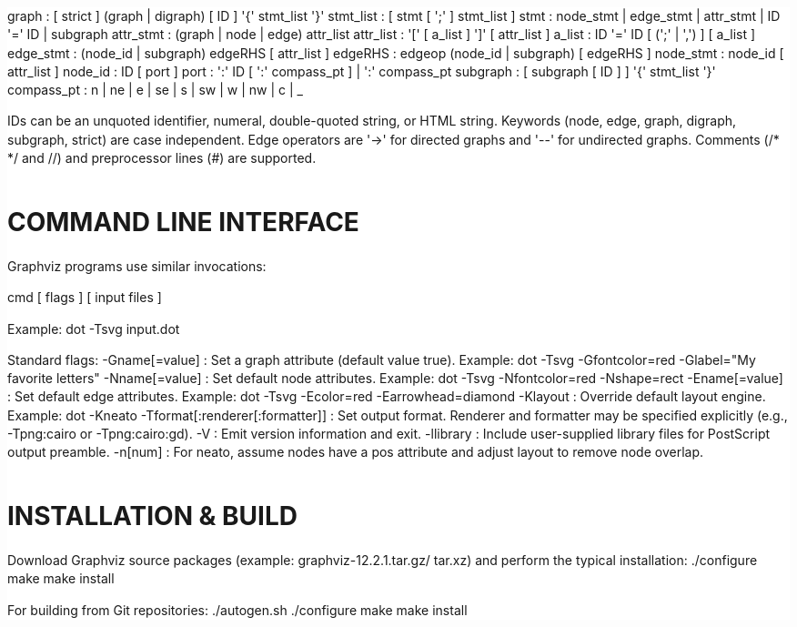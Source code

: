 graph : [ strict ] (graph | digraph) [ ID ] '{' stmt_list '}'
stmt_list : [ stmt [ ';' ] stmt_list ]
stmt : node_stmt | edge_stmt | attr_stmt | ID '=' ID | subgraph
attr_stmt : (graph | node | edge) attr_list
attr_list : '[' [ a_list ] ']' [ attr_list ]
a_list : ID '=' ID [ (';' | ',') ] [ a_list ]
edge_stmt : (node_id | subgraph) edgeRHS [ attr_list ]
edgeRHS : edgeop (node_id | subgraph) [ edgeRHS ]
node_stmt : node_id [ attr_list ]
node_id : ID [ port ]
port : ':' ID [ ':' compass_pt ] | ':' compass_pt
subgraph : [ subgraph [ ID ] ] '{' stmt_list '}'
compass_pt : n | ne | e | se | s | sw | w | nw | c | _

IDs can be an unquoted identifier, numeral, double-quoted string, or HTML string. Keywords (node, edge, graph, digraph, subgraph, strict) are case independent. Edge operators are '->' for directed graphs and '--' for undirected graphs. Comments (/* */ and //) and preprocessor lines (#) are supported.

# COMMAND LINE INTERFACE
Graphviz programs use similar invocations: 

cmd [ flags ] [ input files ]

Example: 
  dot -Tsvg input.dot

Standard flags:
-Gname[=value] : Set a graph attribute (default value true).
  Example: dot -Tsvg -Gfontcolor=red -Glabel="My favorite letters"
-Nname[=value] : Set default node attributes.
  Example: dot -Tsvg -Nfontcolor=red -Nshape=rect
-Ename[=value] : Set default edge attributes.
  Example: dot -Tsvg -Ecolor=red -Earrowhead=diamond
-Klayout : Override default layout engine.
  Example: dot -Kneato
-Tformat[:renderer[:formatter]] : Set output format. Renderer and formatter may be specified explicitly (e.g., -Tpng:cairo or -Tpng:cairo:gd).
-V : Emit version information and exit.
-llibrary : Include user-supplied library files for PostScript output preamble.
-n[num] : For neato, assume nodes have a pos attribute and adjust layout to remove node overlap.

# INSTALLATION & BUILD
Download Graphviz source packages (example: graphviz-12.2.1.tar.gz/ tar.xz) and perform the typical installation:
  ./configure
  make
  make install

For building from Git repositories:
  ./autogen.sh
  ./configure
  make
  make install
